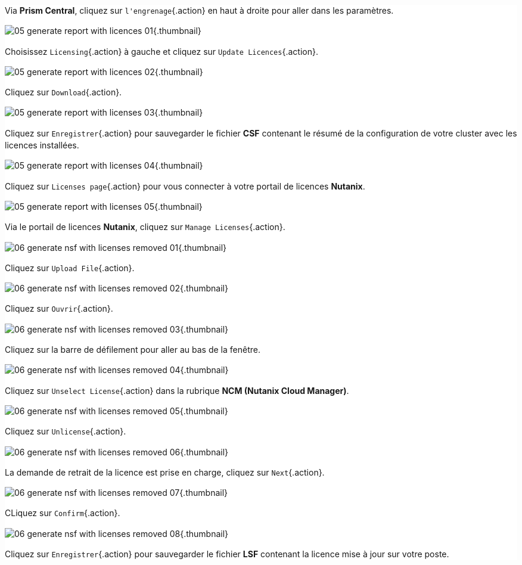 Via **Prism Central**, cliquez sur `l'engrenage`{.action} en haut à droite pour aller dans les paramètres.

![05 generate report with licences 01](images/05-generate-report-with-licenses01.png){.thumbnail}

Choisissez `Licensing`{.action} à gauche et cliquez sur `Update Licences`{.action}.

![05 generate report with licences 02](images/05-generate-report-with-licenses02.png){.thumbnail}

Cliquez sur `Download`{.action}.

![05 generate report with licenses 03](images/05-generate-report-with-licenses03.png){.thumbnail}

Cliquez sur `Enregistrer`{.action} pour sauvegarder le fichier **CSF** contenant le résumé de la configuration de votre cluster avec les licences installées.

![05 generate report with licenses 04](images/05-generate-report-with-licenses04.png){.thumbnail}

Cliquez sur `Licenses page`{.action} pour vous connecter à votre portail de licences **Nutanix**.

![05 generate report with licenses 05](images/05-generate-report-with-licenses05.png){.thumbnail}

Via le portail de licences **Nutanix**, cliquez sur `Manage Licenses`{.action}.

![06 generate nsf with licenses removed 01](images/06-generate-nsf-with-license-removed01.png){.thumbnail}

Cliquez sur `Upload File`{.action}.

![06 generate nsf with licenses removed 02](images/06-generate-nsf-with-license-removed02.png){.thumbnail}

Cliquez sur `Ouvrir`{.action}.

![06 generate nsf with licenses removed 03](images/06-generate-nsf-with-license-removed03.png){.thumbnail}

Cliquez sur la barre de défilement pour aller au bas de la fenêtre.

![06 generate nsf with licenses removed 04](images/06-generate-nsf-with-license-removed04.png){.thumbnail}

Cliquez sur `Unselect License`{.action} dans la rubrique **NCM (Nutanix Cloud Manager)**.

![06 generate nsf with licenses removed 05](images/06-generate-nsf-with-license-removed05.png){.thumbnail}

Cliquez sur `Unlicense`{.action}.

![06 generate nsf with licenses removed 06](images/06-generate-nsf-with-license-removed06.png){.thumbnail}

La demande de retrait de la licence est prise en charge, cliquez sur `Next`{.action}.

![06 generate nsf with licenses removed 07](images/06-generate-nsf-with-license-removed07.png){.thumbnail}

CLiquez sur `Confirm`{.action}.

![06 generate nsf with licenses removed 08](images/06-generate-nsf-with-license-removed08.png){.thumbnail}

Cliquez sur `Enregistrer`{.action} pour sauvegarder le fichier **LSF** contenant la licence mise à jour sur votre poste.
